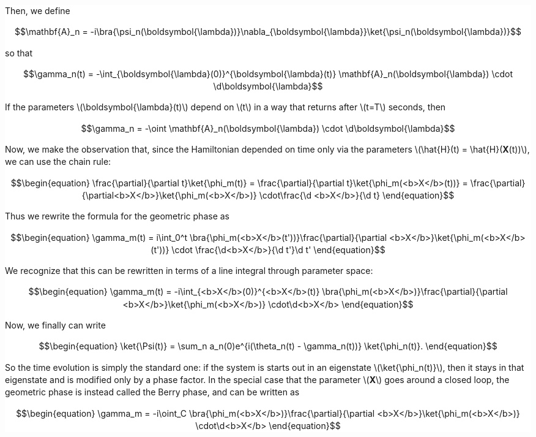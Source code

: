 Then, we define 

$$\mathbf{A}_n = -i\bra{\psi_n(\boldsymbol{\lambda})}\nabla_{\boldsymbol{\lambda}}\ket{\psi_n(\boldsymbol{\lambda})}$$

so that 

$$\gamma_n(t) = -\int_{\boldsymbol{\lambda}(0)}^{\boldsymbol{\lambda}(t)} \mathbf{A}_n(\boldsymbol{\lambda}) \cdot \d\boldsymbol{\lambda}$$

If the parameters \\(\boldsymbol{\lambda}(t)\\) depend on \\(t\\) in a way that returns after \\(t=T\\) seconds, then 

$$\gamma_n = -\oint \mathbf{A}_n(\boldsymbol{\lambda}) \cdot \d\boldsymbol{\lambda}$$












Now, we make the observation that, since the Hamiltonian depended on time only via the parameters \\(\hat{H}(t) = \hat{H}(<b>X</b>(t))\\), we can use the chain rule: 

$$\begin{equation}
\frac{\partial}{\partial t}\ket{\phi_m(t)} = \frac{\partial}{\partial t}\ket{\phi_m(<b>X</b>(t))} = \frac{\partial}{\partial<b>X</b>}\ket{\phi_m(<b>X</b>)} \cdot\frac{\d <b>X</b>}{\d t}
\end{equation}$$

Thus we rewrite the formula for the geometric phase as 

$$\begin{equation}
\gamma_m(t) = i\int_0^t \bra{\phi_m(<b>X</b>(t'))}\frac{\partial}{\partial <b>X</b>}\ket{\phi_m(<b>X</b>(t'))} \cdot \frac{\d<b>X</b>}{\d t'}\d t'
\end{equation}$$

We recognize that this can be rewritten in terms of a line integral through parameter space:

$$\begin{equation}
\gamma_m(t) = -i\int_{<b>X</b>(0)}^{<b>X</b>(t)} \bra{\phi_m(<b>X</b>)}\frac{\partial}{\partial <b>X</b>}\ket{\phi_m(<b>X</b>)} \cdot\d<b>X</b>
\end{equation}$$

Now, we finally can write 

$$\begin{equation}
\ket{\Psi(t)} = \sum_n a_n(0)e^{i(\theta_n(t) - \gamma_n(t))} \ket{\phi_n(t)}.
\end{equation}$$

So the time evolution is simply the standard one: if the system is starts out in an eigenstate \\(\ket{\phi_n(t)}\\), then it stays in that eigenstate and is modified only by a phase factor. In the special case that the parameter \\(<b>X</b>\\) goes around a closed loop, the geometric phase is instead called the Berry phase, and can be written as

$$\begin{equation}
\gamma_m = -i\oint_C \bra{\phi_m(<b>X</b>)}\frac{\partial}{\partial <b>X</b>}\ket{\phi_m(<b>X</b>)} \cdot\d<b>X</b>
\end{equation}$$
